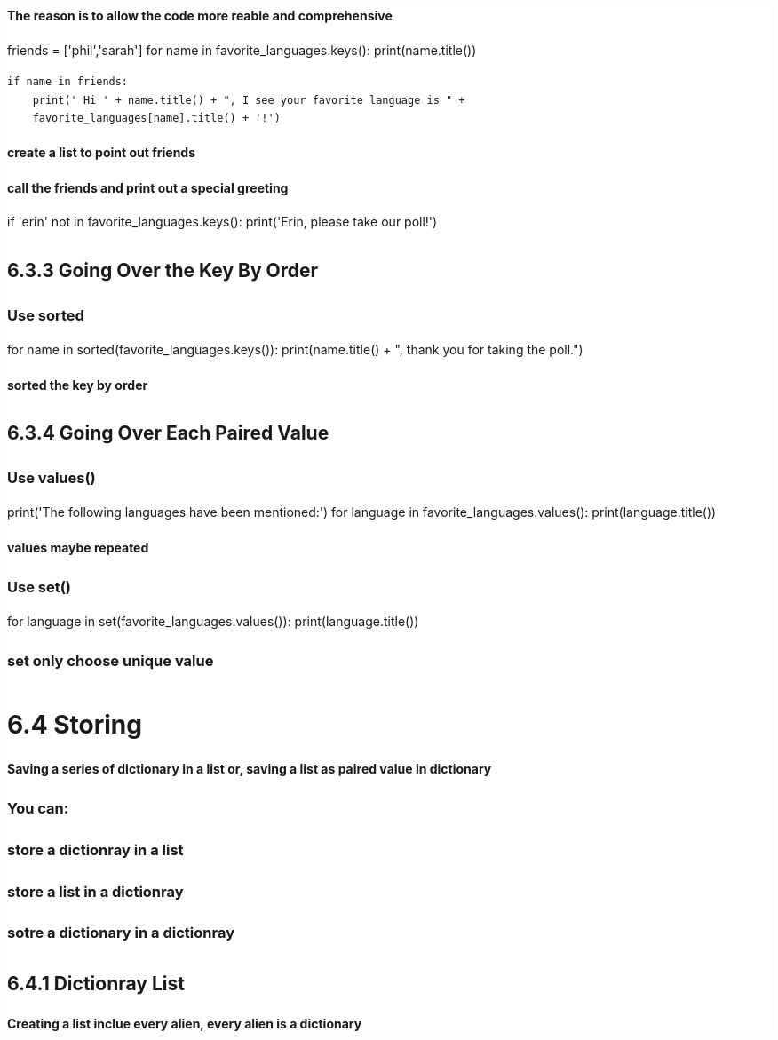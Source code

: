 #### The reason is to allow the code more reable and comprehensive

friends = ['phil','sarah']
for name in favorite_languages.keys():
    print(name.title())

    if name in friends:
        print(' Hi ' + name.title() + ", I see your favorite language is " + 
        favorite_languages[name].title() + '!')

#### create a list to point out friends 
#### call the friends and print out a special greeting 

if 'erin' not in favorite_languages.keys():
    print('Erin, please take our poll!')

## 6.3.3 Going Over the Key By Order
### Use sorted
for name in sorted(favorite_languages.keys()):
    print(name.title() + ", thank you for taking the poll.")
#### sorted the key by order

## 6.3.4 Going Over Each Paired Value
### Use values()
print('The following languages have been mentioned:')
for language in favorite_languages.values():
    print(language.title())
#### values maybe repeated
### Use set()
for language in set(favorite_languages.values()):
    print(language.title())
### set only choose unique value

# 6.4 Storing 
#### Saving a series of dictionary in a list or, saving a list as paired value in dictionary
### You can:
### store a dictionray in a list
### store a list in a dictionray
### sotre a dictionary in a dictionray

## 6.4.1 Dictionray List
#### Creating a list inclue every alien, every alien is a dictionary
